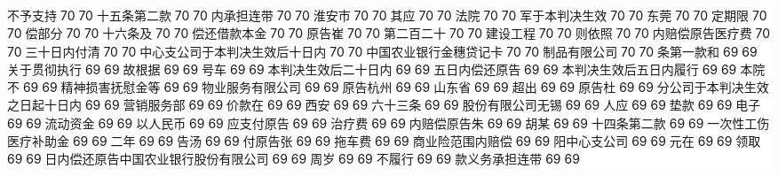 不予支持 70 70
十五条第二款 70 70
内承担连带 70 70
淮安市 70 70
其应 70 70
法院 70 70
军于本判决生效 70 70
东莞 70 70
定期限 70 70
偿部分 70 70
十六条及 70 70
偿还借款本金 70 70
原告崔 70 70
第二百二十 70 70
建设工程 70 70
则依照 70 70
内赔偿原告医疗费 70 70
三十日内付清 70 70
中心支公司于本判决生效后十日内 70 70
中国农业银行金穗贷记卡 70 70
制品有限公司 70 70
条第一款和 69 69
关于贯彻执行 69 69
故根据 69 69
号车 69 69
本判决生效后二十日内 69 69
五日内偿还原告 69 69
本判决生效后五日内履行 69 69
本院不 69 69
精神损害抚慰金等 69 69
物业服务有限公司 69 69
原告杭州 69 69
山东省 69 69
超出 69 69
原告杜 69 69
分公司于本判决生效之日起十日内 69 69
营销服务部 69 69
价款在 69 69
西安 69 69
六十三条 69 69
股份有限公司无锡 69 69
人应 69 69
垫款 69 69
电子 69 69
流动资金 69 69
以人民币 69 69
应支付原告 69 69
治疗费 69 69
内赔偿原告朱 69 69
胡某 69 69
十四条第二款 69 69
一次性工伤医疗补助金 69 69
二年 69 69
告汤 69 69
付原告张 69 69
拖车费 69 69
商业险范围内赔偿 69 69
阳中心支公司 69 69
元在 69 69
领取 69 69
日内偿还原告中国农业银行股份有限公司 69 69
周岁 69 69
不履行 69 69
款义务承担连带 69 69